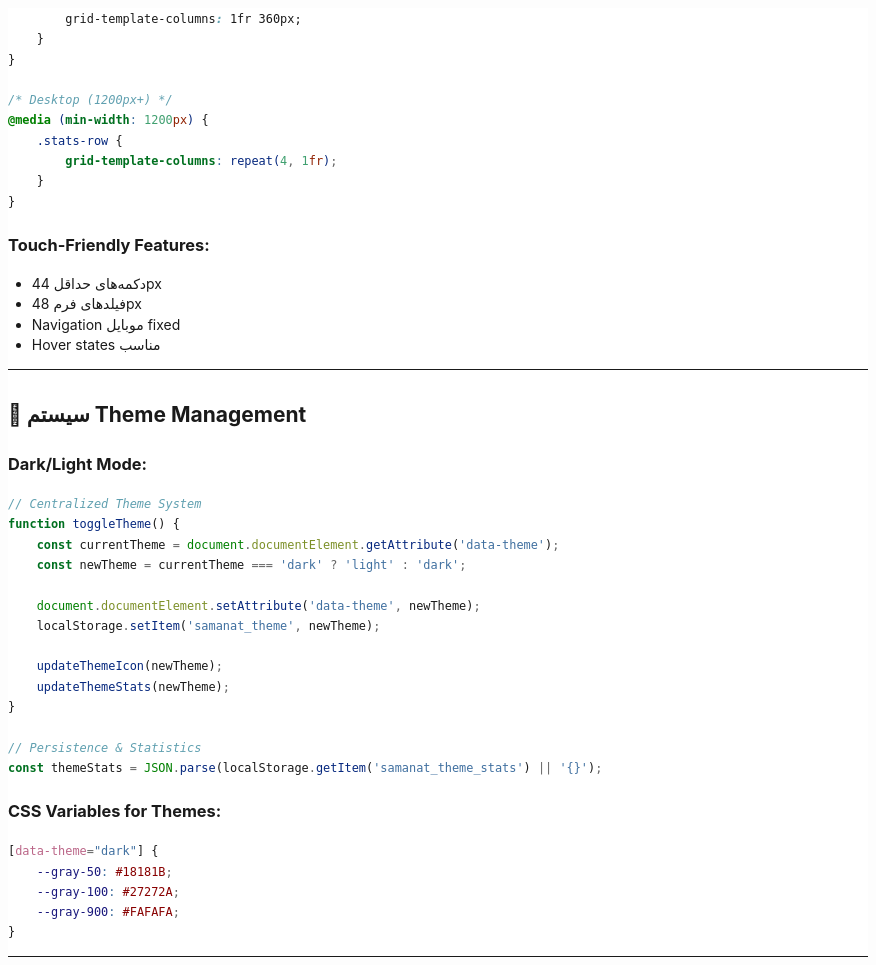 ```css
        grid-template-columns: 1fr 360px;
    }
}

/* Desktop (1200px+) */
@media (min-width: 1200px) {
    .stats-row {
        grid-template-columns: repeat(4, 1fr);
    }
}
```

### **Touch-Friendly Features:**
- دکمه‌های حداقل 44px
- فیلدهای فرم 48px
- Navigation موبایل fixed
- Hover states مناسب

---

## 🌙 **سیستم Theme Management**

### **Dark/Light Mode:**
```javascript
// Centralized Theme System
function toggleTheme() {
    const currentTheme = document.documentElement.getAttribute('data-theme');
    const newTheme = currentTheme === 'dark' ? 'light' : 'dark';
    
    document.documentElement.setAttribute('data-theme', newTheme);
    localStorage.setItem('samanat_theme', newTheme);
    
    updateThemeIcon(newTheme);
    updateThemeStats(newTheme);
}

// Persistence & Statistics
const themeStats = JSON.parse(localStorage.getItem('samanat_theme_stats') || '{}');
```

### **CSS Variables for Themes:**
```css
[data-theme="dark"] {
    --gray-50: #18181B;
    --gray-100: #27272A;
    --gray-900: #FAFAFA;
}
```

---
